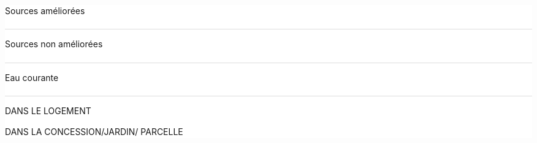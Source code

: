 <div style="border-bottom: 1px solid #ddd; padding-bottom: 5px; ">

Sources améliorées

</div>

</th>

<th style="border-bottom:hidden; padding-bottom:0; padding-left:3px;padding-right:3px;text-align: center; " colspan="4">

<div style="border-bottom: 1px solid #ddd; padding-bottom: 5px; ">

Sources non améliorées

</div>

</th>

<th style="border-bottom:hidden" colspan="3">

</th>

</tr>

<tr>

<th style="border-bottom:hidden" colspan="1">

</th>

<th style="border-bottom:hidden; padding-bottom:0; padding-left:3px;padding-right:3px;text-align: center; " colspan="4">

<div style="border-bottom: 1px solid #ddd; padding-bottom: 5px; ">

Eau courante

</div>

</th>

<th style="border-bottom:hidden" colspan="15">

</th>

</tr>

<tr>

<th style="text-align:left;">

</th>

<th style="text-align:right;">

DANS LE LOGEMENT

</th>

<th style="text-align:right;">

DANS LA CONCESSION/JARDIN/ PARCELLE

</th>
